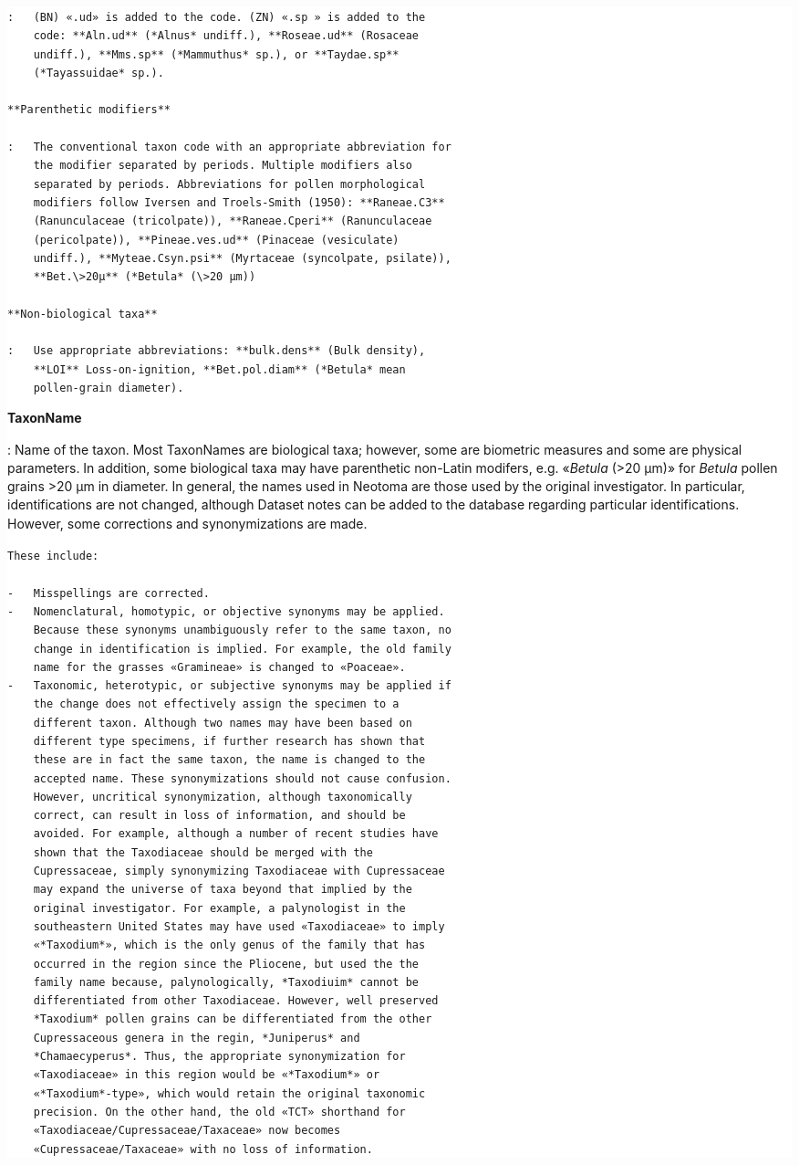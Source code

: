     :   (BN) «.ud» is added to the code. (ZN) «.sp » is added to the
        code: **Aln.ud** (*Alnus* undiff.), **Roseae.ud** (Rosaceae
        undiff.), **Mms.sp** (*Mammuthus* sp.), or **Taydae.sp**
        (*Tayassuidae* sp.).

    **Parenthetic modifiers**

    :   The conventional taxon code with an appropriate abbreviation for
        the modifier separated by periods. Multiple modifiers also
        separated by periods. Abbreviations for pollen morphological
        modifiers follow Iversen and Troels-Smith (1950): **Raneae.C3**
        (Ranunculaceae (tricolpate)), **Raneae.Cperi** (Ranunculaceae
        (pericolpate)), **Pineae.ves.ud** (Pinaceae (vesiculate)
        undiff.), **Myteae.Csyn.psi** (Myrtaceae (syncolpate, psilate)),
        **Bet.\>20µ** (*Betula* (\>20 µm))

    **Non-biological taxa**

    :   Use appropriate abbreviations: **bulk.dens** (Bulk density),
        **LOI** Loss-on-ignition, **Bet.pol.diam** (*Betula* mean
        pollen-grain diameter).

**TaxonName**

:   Name of the taxon. Most TaxonNames are biological taxa; however,
    some are biometric measures and some are physical parameters. In
    addition, some biological taxa may have parenthetic non-Latin
    modifers, e.g. «*Betula* (\>20 µm)» for *Betula* pollen grains \>20
    µm in diameter. In general, the names used in Neotoma are those used
    by the original investigator. In particular, identifications are not
    changed, although Dataset notes can be added to the database
    regarding particular identifications. However, some corrections and
    synonymizations are made.

    These include:

    -   Misspellings are corrected.
    -   Nomenclatural, homotypic, or objective synonyms may be applied.
        Because these synonyms unambiguously refer to the same taxon, no
        change in identification is implied. For example, the old family
        name for the grasses «Gramineae» is changed to «Poaceae».
    -   Taxonomic, heterotypic, or subjective synonyms may be applied if
        the change does not effectively assign the specimen to a
        different taxon. Although two names may have been based on
        different type specimens, if further research has shown that
        these are in fact the same taxon, the name is changed to the
        accepted name. These synonymizations should not cause confusion.
        However, uncritical synonymization, although taxonomically
        correct, can result in loss of information, and should be
        avoided. For example, although a number of recent studies have
        shown that the Taxodiaceae should be merged with the
        Cupressaceae, simply synonymizing Taxodiaceae with Cupressaceae
        may expand the universe of taxa beyond that implied by the
        original investigator. For example, a palynologist in the
        southeastern United States may have used «Taxodiaceae» to imply
        «*Taxodium*», which is the only genus of the family that has
        occurred in the region since the Pliocene, but used the the
        family name because, palynologically, *Taxodiuim* cannot be
        differentiated from other Taxodiaceae. However, well preserved
        *Taxodium* pollen grains can be differentiated from the other
        Cupressaceous genera in the regin, *Juniperus* and
        *Chamaecyperus*. Thus, the appropriate synonymization for
        «Taxodiaceae» in this region would be «*Taxodium*» or
        «*Taxodium*-type», which would retain the original taxonomic
        precision. On the other hand, the old «TCT» shorthand for
        «Taxodiaceae/Cupressaceae/Taxaceae» now becomes
        «Cupressaceae/Taxaceae» with no loss of information.